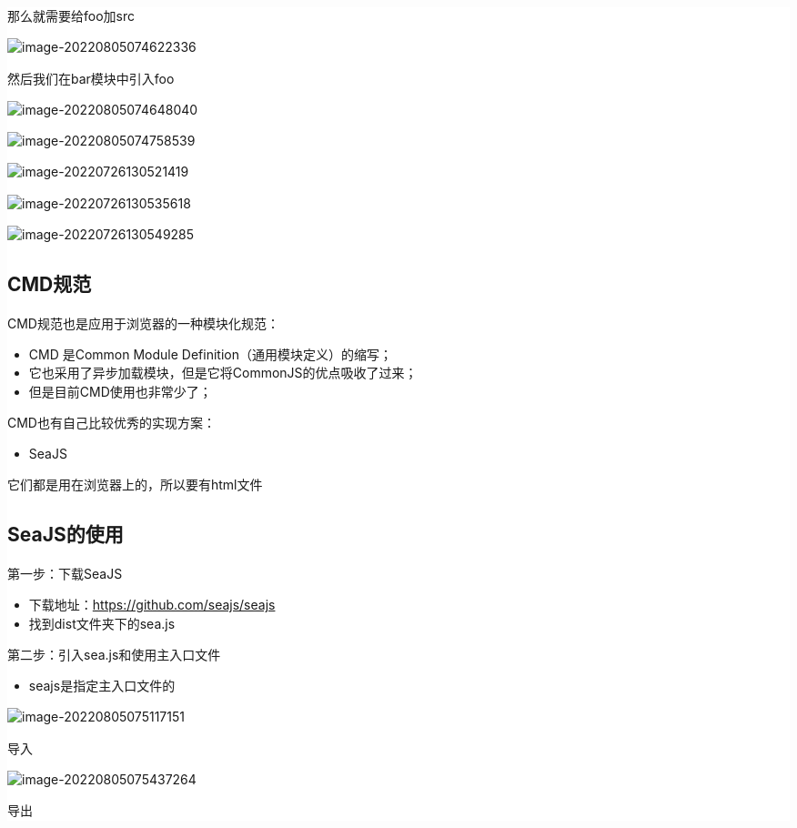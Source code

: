 那么就需要给foo加src

![image-20220805074622336](D:\studyMaterial\JS高级\笔记\26、JavaScript模块化\image-20220805074622336.png)

然后我们在bar模块中引入foo

![image-20220805074648040](D:\studyMaterial\JS高级\笔记\26、JavaScript模块化\image-20220805074648040.png)

![image-20220805074758539](D:\studyMaterial\JS高级\笔记\26、JavaScript模块化\image-20220805074758539.png)



![image-20220726130521419](D:\studyMaterial\JS高级\笔记\26、JavaScript模块化\image-20220726130521419.png)

![image-20220726130535618](D:\studyMaterial\JS高级\笔记\26、JavaScript模块化\image-20220726130535618.png)

![image-20220726130549285](D:\studyMaterial\JS高级\笔记\26、JavaScript模块化\image-20220726130549285.png)





## CMD规范

CMD规范也是应用于浏览器的一种模块化规范：

- CMD 是Common Module Definition（通用模块定义）的缩写；
- 它也采用了异步加载模块，但是它将CommonJS的优点吸收了过来；
- 但是目前CMD使用也非常少了；

CMD也有自己比较优秀的实现方案：

- SeaJS

它们都是用在浏览器上的，所以要有html文件





## SeaJS的使用

第一步：下载SeaJS

- 下载地址：https://github.com/seajs/seajs
- 找到dist文件夹下的sea.js

第二步：引入sea.js和使用主入口文件

- seajs是指定主入口文件的

![image-20220805075117151](D:\studyMaterial\JS高级\笔记\26、JavaScript模块化\image-20220805075117151.png)

导入

![image-20220805075437264](D:\studyMaterial\JS高级\笔记\26、JavaScript模块化\image-20220805075437264.png)

导出
